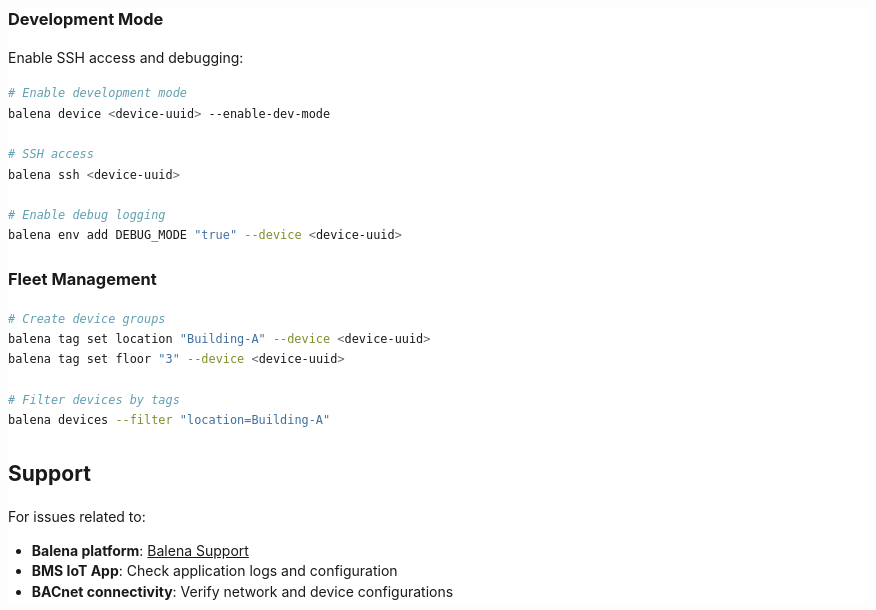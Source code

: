 ### Development Mode

Enable SSH access and debugging:

```bash
# Enable development mode
balena device <device-uuid> --enable-dev-mode

# SSH access
balena ssh <device-uuid>

# Enable debug logging
balena env add DEBUG_MODE "true" --device <device-uuid>
```

### Fleet Management

```bash
# Create device groups
balena tag set location "Building-A" --device <device-uuid>
balena tag set floor "3" --device <device-uuid>

# Filter devices by tags
balena devices --filter "location=Building-A"
```

## Support

For issues related to:
- **Balena platform**: [Balena Support](https://balena.io/support)
- **BMS IoT App**: Check application logs and configuration
- **BACnet connectivity**: Verify network and device configurations
